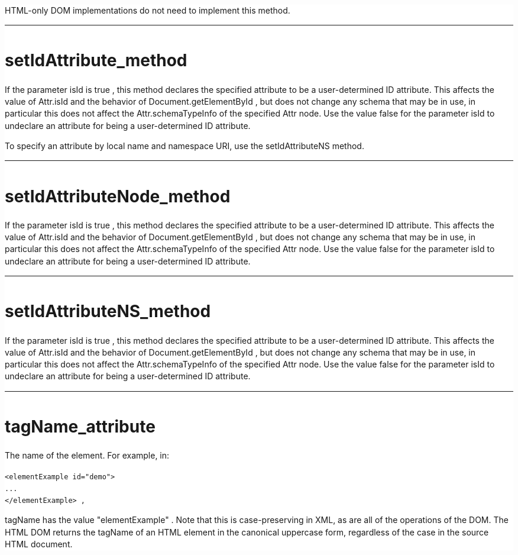 HTML-only DOM implementations do not need to implement this method.



---

# setIdAttribute_method

If the parameter isId is true , this method declares the specified attribute to be a user-determined ID attribute. This affects the value of Attr.isId and the behavior of Document.getElementById , but does not change any schema that may be in use, in particular this does not affect the Attr.schemaTypeInfo of the specified Attr node. Use the value false for the parameter isId to undeclare an attribute for being a user-determined ID attribute.

To specify an attribute by local name and namespace URI, use the setIdAttributeNS method.



---

# setIdAttributeNode_method

If the parameter isId is true , this method declares the specified attribute to be a user-determined ID attribute. This affects the value of Attr.isId and the behavior of Document.getElementById , but does not change any schema that may be in use, in particular this does not affect the Attr.schemaTypeInfo of the specified Attr node. Use the value false for the parameter isId to undeclare an attribute for being a user-determined ID attribute.



---

# setIdAttributeNS_method

If the parameter isId is true , this method declares the specified attribute to be a user-determined ID attribute. This affects the value of Attr.isId and the behavior of Document.getElementById , but does not change any schema that may be in use, in particular this does not affect the Attr.schemaTypeInfo of the specified Attr node. Use the value false for the parameter isId to undeclare an attribute for being a user-determined ID attribute.



---

# tagName_attribute

The name of the element. For example, in:

```
<elementExample id="demo">
...
</elementExample> ,
```

tagName has the value "elementExample" . Note that this is case-preserving in XML, as are all of the operations of the DOM. The HTML DOM returns the tagName of an HTML element in the canonical uppercase form, regardless of the case in the source HTML document.
